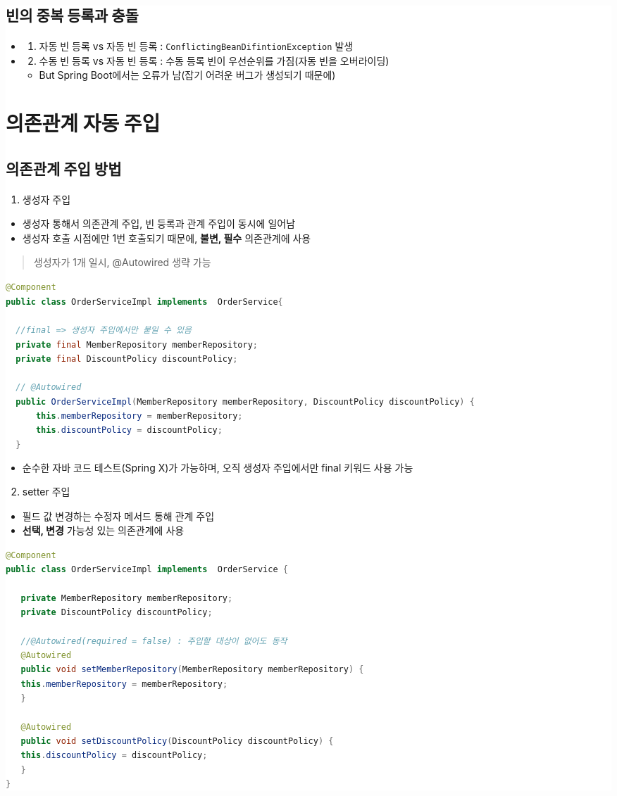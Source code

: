 ## 빈의 중복 등록과 충돌 
+ 1. 자동 빈 등록 vs 자동 빈 등록 : `ConflictingBeanDifintionException` 발생
+ 2. 수동 빈 등록 vs 자동 빈 등록 : 수동 등록 빈이 우선순위를 가짐(자동 빈을 오버라이딩)
  + But Spring Boot에서는 오류가 남(잡기 어려운 버그가 생성되기 때문에)



# 의존관계 자동 주입

## 의존관계 주입 방법
 
 1) 생성자 주입
 
  + 생성자 통해서 의존관계 주입, 빈 등록과 관계 주입이 동시에 일어남
  + 생성자 호출 시점에만 1번 호출되기 때문에, **불변, 필수** 의존관계에 사용
  
  > 생성자가 1개 일시, @Autowired 생략 가능
  ```java
  @Component
public class OrderServiceImpl implements  OrderService{

    //final => 생성자 주입에서만 붙일 수 있음
    private final MemberRepository memberRepository;
    private final DiscountPolicy discountPolicy;   
  
    // @Autowired
    public OrderServiceImpl(MemberRepository memberRepository, DiscountPolicy discountPolicy) {
        this.memberRepository = memberRepository;
        this.discountPolicy = discountPolicy;
    }
  ```
  + 순수한 자바 코드 테스트(Spring X)가 가능하며, 오직 생성자 주입에서만 final 키워드 사용 가능
  
 2) setter 주입
  + 필드 값 변경하는 수정자 메서드 통해 관계 주입
  + **선택, 변경** 가능성 있는 의존관계에 사용
 ```java
 @Component
 public class OrderServiceImpl implements  OrderService {

    private MemberRepository memberRepository;
    private DiscountPolicy discountPolicy;

    //@Autowired(required = false) : 주입할 대상이 없어도 동작
    @Autowired
    public void setMemberRepository(MemberRepository memberRepository) {
    this.memberRepository = memberRepository;
    }

    @Autowired
    public void setDiscountPolicy(DiscountPolicy discountPolicy) {
    this.discountPolicy = discountPolicy;
    }
 }
 ```
 